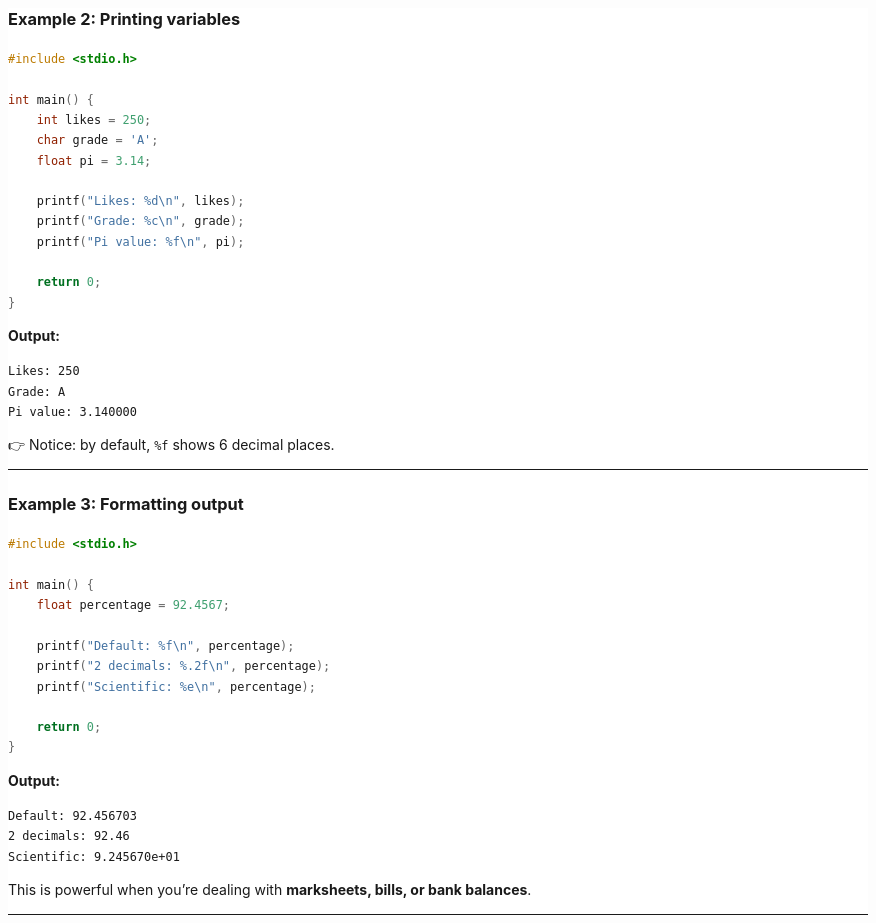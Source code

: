 
### Example 2: Printing variables

```c
#include <stdio.h>

int main() {
    int likes = 250;
    char grade = 'A';
    float pi = 3.14;

    printf("Likes: %d\n", likes);
    printf("Grade: %c\n", grade);
    printf("Pi value: %f\n", pi);

    return 0;
}
```

**Output:**

```
Likes: 250
Grade: A
Pi value: 3.140000
```

👉 Notice: by default, `%f` shows 6 decimal places.

---

### Example 3: Formatting output

```c
#include <stdio.h>

int main() {
    float percentage = 92.4567;

    printf("Default: %f\n", percentage);
    printf("2 decimals: %.2f\n", percentage);
    printf("Scientific: %e\n", percentage);

    return 0;
}
```

**Output:**

```
Default: 92.456703
2 decimals: 92.46
Scientific: 9.245670e+01
```

This is powerful when you’re dealing with **marksheets, bills, or bank balances**.

---